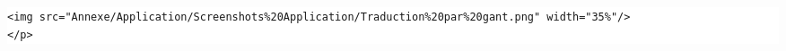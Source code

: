   	<img src="Annexe/Application/Screenshots%20Application/Traduction%20par%20gant.png" width="35%"/>
	</p>
